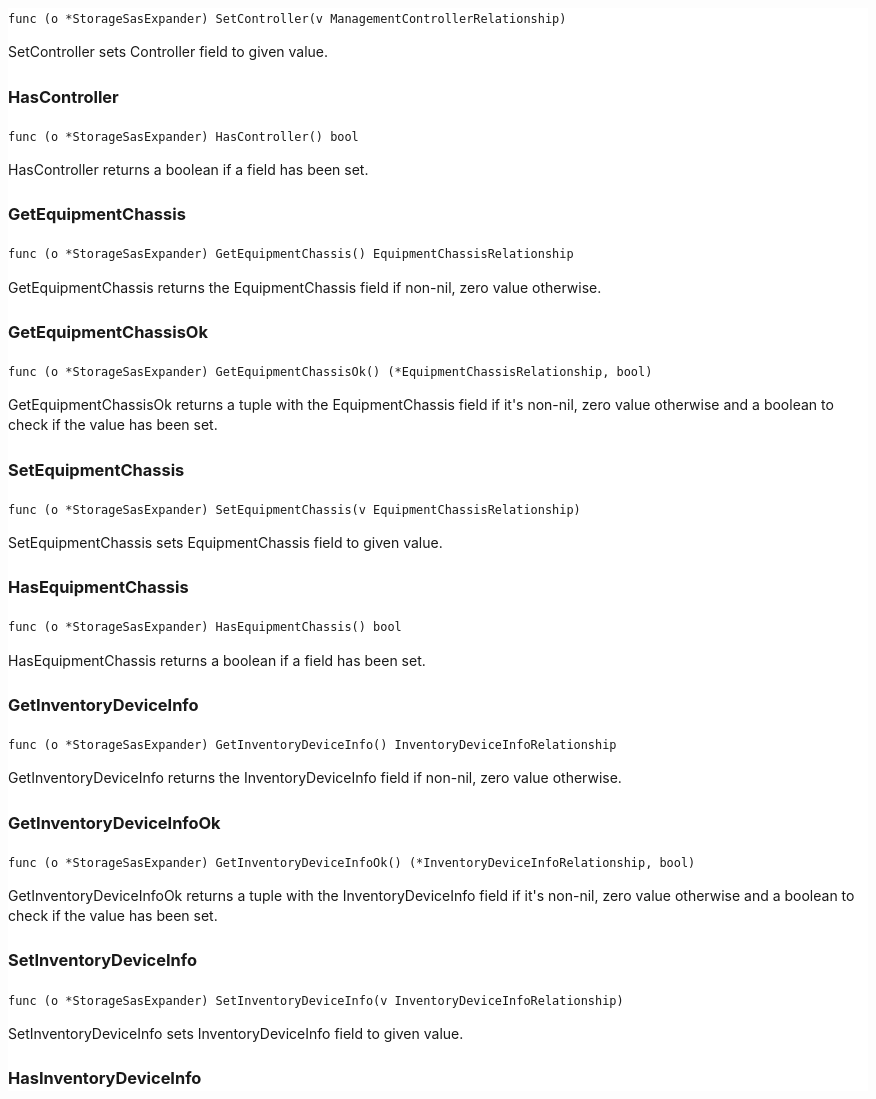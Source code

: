 `func (o *StorageSasExpander) SetController(v ManagementControllerRelationship)`

SetController sets Controller field to given value.

### HasController

`func (o *StorageSasExpander) HasController() bool`

HasController returns a boolean if a field has been set.

### GetEquipmentChassis

`func (o *StorageSasExpander) GetEquipmentChassis() EquipmentChassisRelationship`

GetEquipmentChassis returns the EquipmentChassis field if non-nil, zero value otherwise.

### GetEquipmentChassisOk

`func (o *StorageSasExpander) GetEquipmentChassisOk() (*EquipmentChassisRelationship, bool)`

GetEquipmentChassisOk returns a tuple with the EquipmentChassis field if it's non-nil, zero value otherwise
and a boolean to check if the value has been set.

### SetEquipmentChassis

`func (o *StorageSasExpander) SetEquipmentChassis(v EquipmentChassisRelationship)`

SetEquipmentChassis sets EquipmentChassis field to given value.

### HasEquipmentChassis

`func (o *StorageSasExpander) HasEquipmentChassis() bool`

HasEquipmentChassis returns a boolean if a field has been set.

### GetInventoryDeviceInfo

`func (o *StorageSasExpander) GetInventoryDeviceInfo() InventoryDeviceInfoRelationship`

GetInventoryDeviceInfo returns the InventoryDeviceInfo field if non-nil, zero value otherwise.

### GetInventoryDeviceInfoOk

`func (o *StorageSasExpander) GetInventoryDeviceInfoOk() (*InventoryDeviceInfoRelationship, bool)`

GetInventoryDeviceInfoOk returns a tuple with the InventoryDeviceInfo field if it's non-nil, zero value otherwise
and a boolean to check if the value has been set.

### SetInventoryDeviceInfo

`func (o *StorageSasExpander) SetInventoryDeviceInfo(v InventoryDeviceInfoRelationship)`

SetInventoryDeviceInfo sets InventoryDeviceInfo field to given value.

### HasInventoryDeviceInfo

